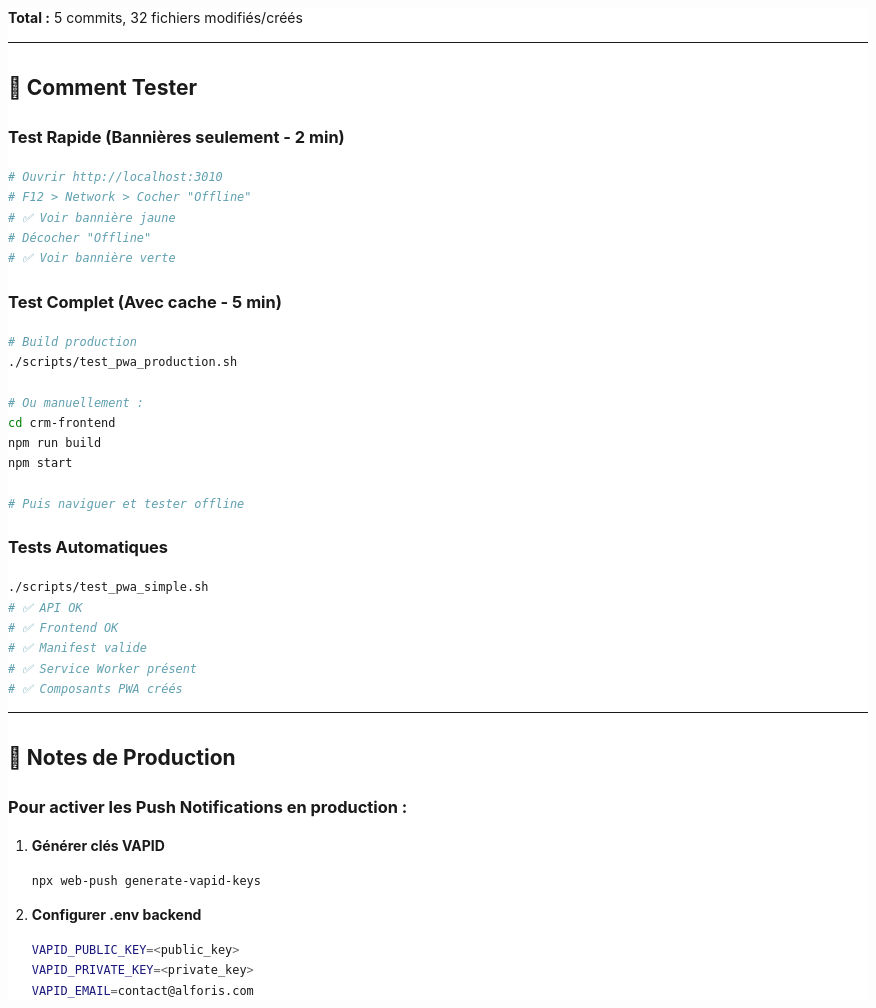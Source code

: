 **Total :** 5 commits, 32 fichiers modifiés/créés

---

## 🧪 Comment Tester

### Test Rapide (Bannières seulement - 2 min)
```bash
# Ouvrir http://localhost:3010
# F12 > Network > Cocher "Offline"
# ✅ Voir bannière jaune
# Décocher "Offline"
# ✅ Voir bannière verte
```

### Test Complet (Avec cache - 5 min)
```bash
# Build production
./scripts/test_pwa_production.sh

# Ou manuellement :
cd crm-frontend
npm run build
npm start

# Puis naviguer et tester offline
```

### Tests Automatiques
```bash
./scripts/test_pwa_simple.sh
# ✅ API OK
# ✅ Frontend OK
# ✅ Manifest valide
# ✅ Service Worker présent
# ✅ Composants PWA créés
```

---

## 📝 Notes de Production

### Pour activer les Push Notifications en production :

1. **Générer clés VAPID**
   ```bash
   npx web-push generate-vapid-keys
   ```

2. **Configurer .env backend**
   ```bash
   VAPID_PUBLIC_KEY=<public_key>
   VAPID_PRIVATE_KEY=<private_key>
   VAPID_EMAIL=contact@alforis.com
   ```
